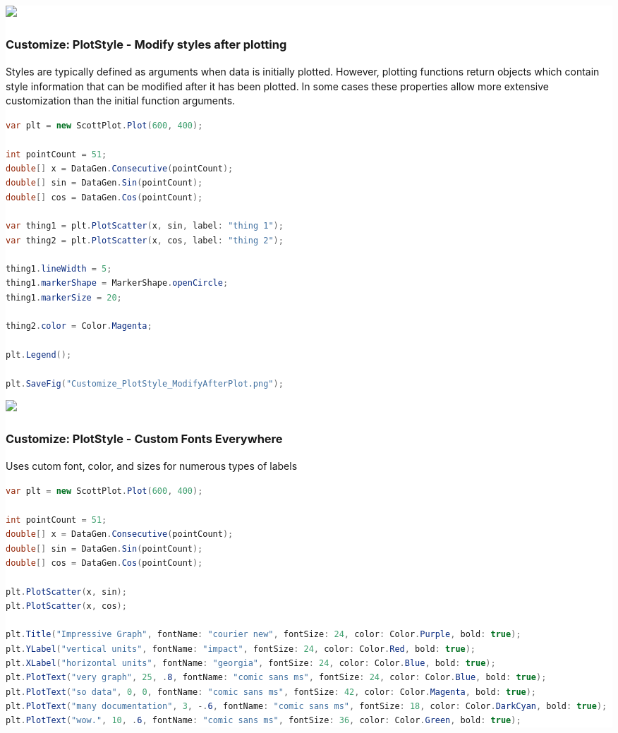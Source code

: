 
![](images/Customize_Legend_LegendDemo.png)


### Customize: PlotStyle - Modify styles after plotting


Styles are typically defined as arguments when data is initially plotted. However, plotting functions return objects which contain style information that can be modified after it has been plotted. In some cases these properties allow more extensive customization than the initial function arguments.


```cs
var plt = new ScottPlot.Plot(600, 400);

int pointCount = 51;
double[] x = DataGen.Consecutive(pointCount);
double[] sin = DataGen.Sin(pointCount);
double[] cos = DataGen.Cos(pointCount);

var thing1 = plt.PlotScatter(x, sin, label: "thing 1");
var thing2 = plt.PlotScatter(x, cos, label: "thing 2");

thing1.lineWidth = 5;
thing1.markerShape = MarkerShape.openCircle;
thing1.markerSize = 20;

thing2.color = Color.Magenta;

plt.Legend();

plt.SaveFig("Customize_PlotStyle_ModifyAfterPlot.png");
```


![](images/Customize_PlotStyle_ModifyAfterPlot.png)


### Customize: PlotStyle - Custom Fonts Everywhere


Uses cutom font, color, and sizes for numerous types of labels


```cs
var plt = new ScottPlot.Plot(600, 400);

int pointCount = 51;
double[] x = DataGen.Consecutive(pointCount);
double[] sin = DataGen.Sin(pointCount);
double[] cos = DataGen.Cos(pointCount);

plt.PlotScatter(x, sin);
plt.PlotScatter(x, cos);

plt.Title("Impressive Graph", fontName: "courier new", fontSize: 24, color: Color.Purple, bold: true);
plt.YLabel("vertical units", fontName: "impact", fontSize: 24, color: Color.Red, bold: true);
plt.XLabel("horizontal units", fontName: "georgia", fontSize: 24, color: Color.Blue, bold: true);
plt.PlotText("very graph", 25, .8, fontName: "comic sans ms", fontSize: 24, color: Color.Blue, bold: true);
plt.PlotText("so data", 0, 0, fontName: "comic sans ms", fontSize: 42, color: Color.Magenta, bold: true);
plt.PlotText("many documentation", 3, -.6, fontName: "comic sans ms", fontSize: 18, color: Color.DarkCyan, bold: true);
plt.PlotText("wow.", 10, .6, fontName: "comic sans ms", fontSize: 36, color: Color.Green, bold: true);
```